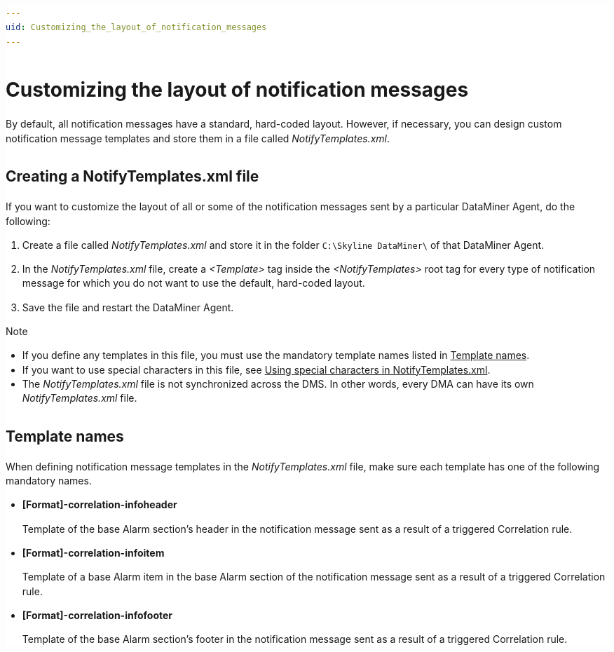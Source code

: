 ```yaml
---
uid: Customizing_the_layout_of_notification_messages
---
```


# Customizing the layout of notification messages

By default, all notification messages have a standard, hard-coded layout. However, if necessary, you can design custom notification message templates and store them in a file called *NotifyTemplates.xml*.

## Creating a NotifyTemplates.xml file

If you want to customize the layout of all or some of the notification messages sent by a particular DataMiner Agent, do the following:

1. Create a file called *NotifyTemplates.xml* and store it in the folder `C:\Skyline DataMiner\` of that DataMiner Agent.

1. In the *NotifyTemplates.xml* file, create a *\<Template>* tag inside the *\<NotifyTemplates>* root tag for every type of notification message for which you do not want to use the default, hard-coded layout.

1. Save the file and restart the DataMiner Agent.

> [!NOTE]
>
> - If you define any templates in this file, you must use the mandatory template names listed in [Template names](#template-names).
> - If you want to use special characters in this file, see [Using special characters in NotifyTemplates.xml](#using-special-characters-in-notifytemplatesxml).
> - The *NotifyTemplates.xml* file is not synchronized across the DMS. In other words, every DMA can have its own *NotifyTemplates.xml* file.

## Template names

When defining notification message templates in the *NotifyTemplates.xml* file, make sure each template has one of the following mandatory names.

- **\[Format\]-correlation-infoheader**

  Template of the base Alarm section’s header in the notification message sent as a result of a triggered Correlation rule.

- **\[Format\]-correlation-infoitem**

  Template of a base Alarm item in the base Alarm section of the notification message sent as a result of a triggered Correlation rule.

- **\[Format\]-correlation-infofooter**

  Template of the base Alarm section’s footer in the notification message sent as a result of a triggered Correlation rule.
